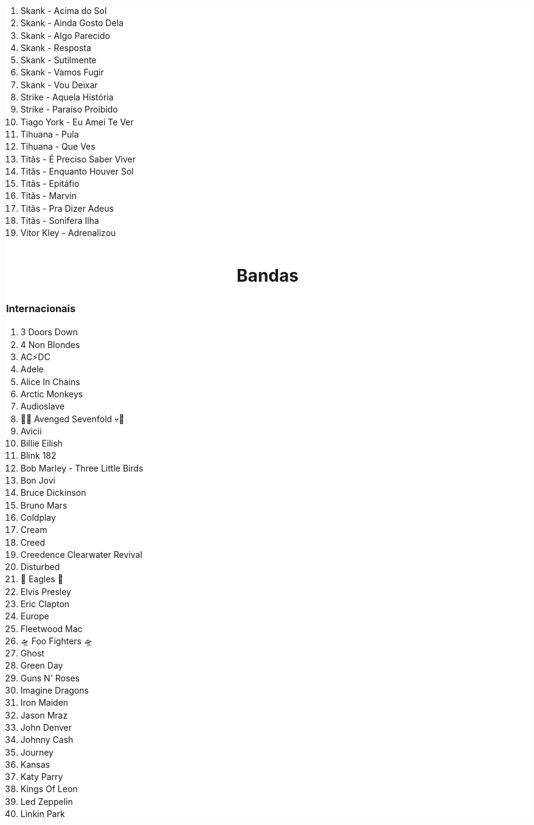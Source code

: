 1. Skank - Acima do Sol
1. Skank - Ainda Gosto Dela
1. Skank - Algo Parecido
1. Skank - Resposta
1. Skank - Sutilmente
1. Skank - Vamos Fugir
1. Skank - Vou Deixar
1. Strike - Aquela História
1. Strike - Paraíso Proibido
1. Tiago York - Eu Amei Te Ver
1. Tihuana - Pula
1. Tihuana - Que Ves
1. Titãs - É Preciso Saber Viver
1. Titãs - Enquanto Houver Sol
1. Titãs - Epitáfio
1. Titãs - Marvin
1. Titãs - Pra Dizer Adeus
1. Titãs - Sonifera Ilha
1. Vitor Kley - Adrenalizou

<h1 align="center">Bandas</h1>

### Internacionais

1. 3 Doors Down
1. 4 Non Blondes
1. AC⚡DC
1. Adele
1. Alice In Chains
1. Arctic Monkeys
1. Audioslave
1. 🦇💀 Avenged Sevenfold 💀🦇
1. Avicii
1. Billie Eilish
1. Blink 182
1. Bob Marley - Three Little Birds
1. Bon Jovi
1. Bruce Dickinson
1. Bruno Mars
1. Coldplay
1. Cream
1. Creed
1. Creedence Clearwater Revival
1. Disturbed
1. 🦅 Eagles 🦅
1. Elvis Presley
1. Eric Clapton
1. Europe
1. Fleetwood Mac
1. 🛸 Foo Fighters 🛸
1. Ghost
1. Green Day
1. Guns N' Roses
1. Imagine Dragons
1. Iron Maiden
1. Jason Mraz
1. John Denver
1. Johnny Cash
1. Journey
1. Kansas
1. Katy Parry
1. Kings Of Leon
1. Led Zeppelin
1. Linkin Park